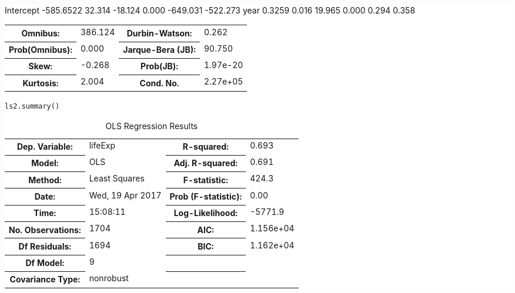   <th>Intercept</th> <td> -585.6522</td> <td>   32.314</td> <td>  -18.124</td> <td> 0.000</td> <td> -649.031  -522.273</td>
</tr>
<tr>
  <th>year</th>      <td>    0.3259</td> <td>    0.016</td> <td>   19.965</td> <td> 0.000</td> <td>    0.294     0.358</td>
</tr>
</table>
<table class="simpletable">
<tr>
  <th>Omnibus:</th>       <td>386.124</td> <th>  Durbin-Watson:     </th> <td>   0.262</td>
</tr>
<tr>
  <th>Prob(Omnibus):</th> <td> 0.000</td>  <th>  Jarque-Bera (JB):  </th> <td>  90.750</td>
</tr>
<tr>
  <th>Skew:</th>          <td>-0.268</td>  <th>  Prob(JB):          </th> <td>1.97e-20</td>
</tr>
<tr>
  <th>Kurtosis:</th>      <td> 2.004</td>  <th>  Cond. No.          </th> <td>2.27e+05</td>
</tr>
</table>




```python
ls2.summary()
```




<table class="simpletable">
<caption>OLS Regression Results</caption>
<tr>
  <th>Dep. Variable:</th>         <td>lifeExp</td>     <th>  R-squared:         </th> <td>   0.693</td> 
</tr>
<tr>
  <th>Model:</th>                   <td>OLS</td>       <th>  Adj. R-squared:    </th> <td>   0.691</td> 
</tr>
<tr>
  <th>Method:</th>             <td>Least Squares</td>  <th>  F-statistic:       </th> <td>   424.3</td> 
</tr>
<tr>
  <th>Date:</th>             <td>Wed, 19 Apr 2017</td> <th>  Prob (F-statistic):</th>  <td>  0.00</td>  
</tr>
<tr>
  <th>Time:</th>                 <td>15:08:11</td>     <th>  Log-Likelihood:    </th> <td> -5771.9</td> 
</tr>
<tr>
  <th>No. Observations:</th>      <td>  1704</td>      <th>  AIC:               </th> <td>1.156e+04</td>
</tr>
<tr>
  <th>Df Residuals:</th>          <td>  1694</td>      <th>  BIC:               </th> <td>1.162e+04</td>
</tr>
<tr>
  <th>Df Model:</th>              <td>     9</td>      <th>                     </th>     <td> </td>    
</tr>
<tr>
  <th>Covariance Type:</th>      <td>nonrobust</td>    <th>                     </th>     <td> </td>    